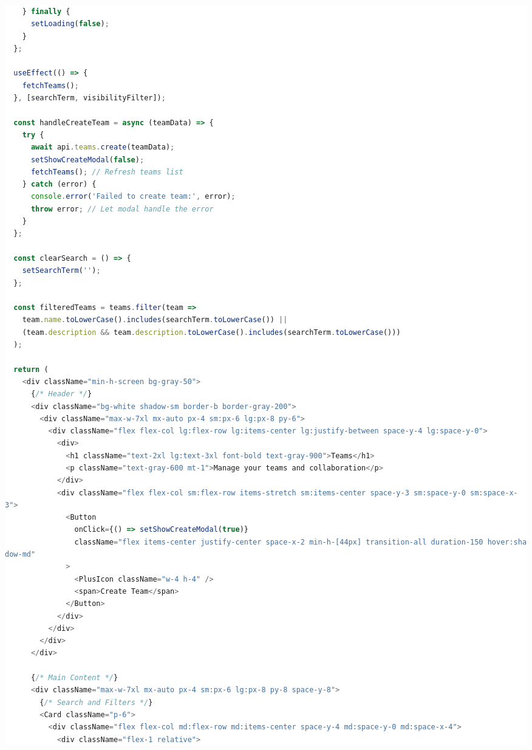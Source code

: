 ```javascript
    } finally {
      setLoading(false);
    }
  };

  useEffect(() => {
    fetchTeams();
  }, [searchTerm, visibilityFilter]);

  const handleCreateTeam = async (teamData) => {
    try {
      await api.teams.create(teamData);
      setShowCreateModal(false);
      fetchTeams(); // Refresh teams list
    } catch (error) {
      console.error('Failed to create team:', error);
      throw error; // Let modal handle the error
    }
  };

  const clearSearch = () => {
    setSearchTerm('');
  };

  const filteredTeams = teams.filter(team =>
    team.name.toLowerCase().includes(searchTerm.toLowerCase()) ||
    (team.description && team.description.toLowerCase().includes(searchTerm.toLowerCase()))
  );

  return (
    <div className="min-h-screen bg-gray-50">
      {/* Header */}
      <div className="bg-white shadow-sm border-b border-gray-200">
        <div className="max-w-7xl mx-auto px-4 sm:px-6 lg:px-8 py-6">
          <div className="flex flex-col lg:flex-row lg:items-center lg:justify-between space-y-4 lg:space-y-0">
            <div>
              <h1 className="text-2xl lg:text-3xl font-bold text-gray-900">Teams</h1>
              <p className="text-gray-600 mt-1">Manage your teams and collaboration</p>
            </div>
            <div className="flex flex-col sm:flex-row items-stretch sm:items-center space-y-3 sm:space-y-0 sm:space-x-3">
              <Button
                onClick={() => setShowCreateModal(true)}
                className="flex items-center justify-center space-x-2 min-h-[44px] transition-all duration-150 hover:shadow-md"
              >
                <PlusIcon className="w-4 h-4" />
                <span>Create Team</span>
              </Button>
            </div>
          </div>
        </div>
      </div>

      {/* Main Content */}
      <div className="max-w-7xl mx-auto px-4 sm:px-6 lg:px-8 py-8 space-y-8">
        {/* Search and Filters */}
        <Card className="p-6">
          <div className="flex flex-col md:flex-row md:items-center space-y-4 md:space-y-0 md:space-x-4">
            <div className="flex-1 relative">
```